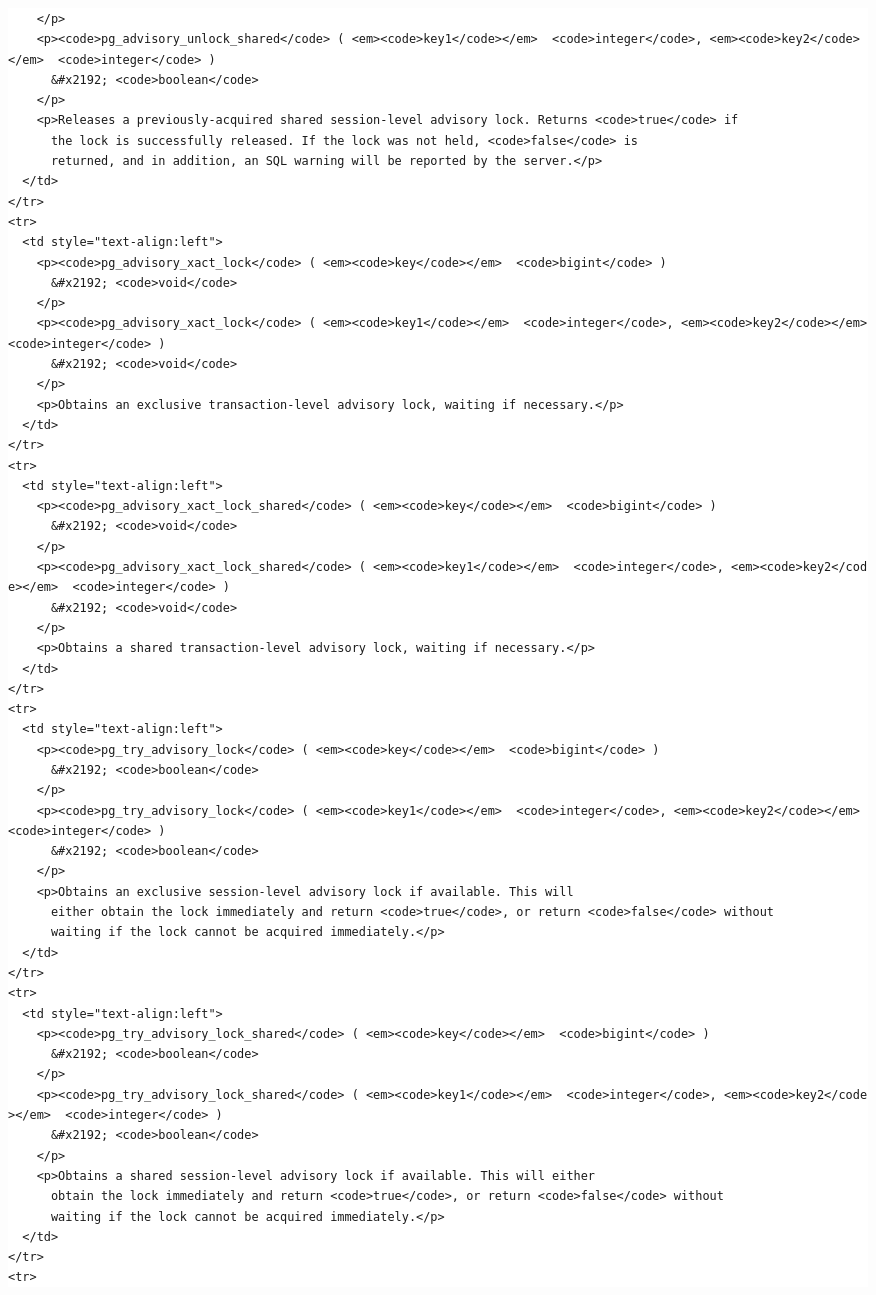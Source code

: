         </p>
        <p><code>pg_advisory_unlock_shared</code> ( <em><code>key1</code></em>  <code>integer</code>, <em><code>key2</code></em>  <code>integer</code> )
          &#x2192; <code>boolean</code>
        </p>
        <p>Releases a previously-acquired shared session-level advisory lock. Returns <code>true</code> if
          the lock is successfully released. If the lock was not held, <code>false</code> is
          returned, and in addition, an SQL warning will be reported by the server.</p>
      </td>
    </tr>
    <tr>
      <td style="text-align:left">
        <p><code>pg_advisory_xact_lock</code> ( <em><code>key</code></em>  <code>bigint</code> )
          &#x2192; <code>void</code>
        </p>
        <p><code>pg_advisory_xact_lock</code> ( <em><code>key1</code></em>  <code>integer</code>, <em><code>key2</code></em>  <code>integer</code> )
          &#x2192; <code>void</code>
        </p>
        <p>Obtains an exclusive transaction-level advisory lock, waiting if necessary.</p>
      </td>
    </tr>
    <tr>
      <td style="text-align:left">
        <p><code>pg_advisory_xact_lock_shared</code> ( <em><code>key</code></em>  <code>bigint</code> )
          &#x2192; <code>void</code>
        </p>
        <p><code>pg_advisory_xact_lock_shared</code> ( <em><code>key1</code></em>  <code>integer</code>, <em><code>key2</code></em>  <code>integer</code> )
          &#x2192; <code>void</code>
        </p>
        <p>Obtains a shared transaction-level advisory lock, waiting if necessary.</p>
      </td>
    </tr>
    <tr>
      <td style="text-align:left">
        <p><code>pg_try_advisory_lock</code> ( <em><code>key</code></em>  <code>bigint</code> )
          &#x2192; <code>boolean</code>
        </p>
        <p><code>pg_try_advisory_lock</code> ( <em><code>key1</code></em>  <code>integer</code>, <em><code>key2</code></em>  <code>integer</code> )
          &#x2192; <code>boolean</code>
        </p>
        <p>Obtains an exclusive session-level advisory lock if available. This will
          either obtain the lock immediately and return <code>true</code>, or return <code>false</code> without
          waiting if the lock cannot be acquired immediately.</p>
      </td>
    </tr>
    <tr>
      <td style="text-align:left">
        <p><code>pg_try_advisory_lock_shared</code> ( <em><code>key</code></em>  <code>bigint</code> )
          &#x2192; <code>boolean</code>
        </p>
        <p><code>pg_try_advisory_lock_shared</code> ( <em><code>key1</code></em>  <code>integer</code>, <em><code>key2</code></em>  <code>integer</code> )
          &#x2192; <code>boolean</code>
        </p>
        <p>Obtains a shared session-level advisory lock if available. This will either
          obtain the lock immediately and return <code>true</code>, or return <code>false</code> without
          waiting if the lock cannot be acquired immediately.</p>
      </td>
    </tr>
    <tr>